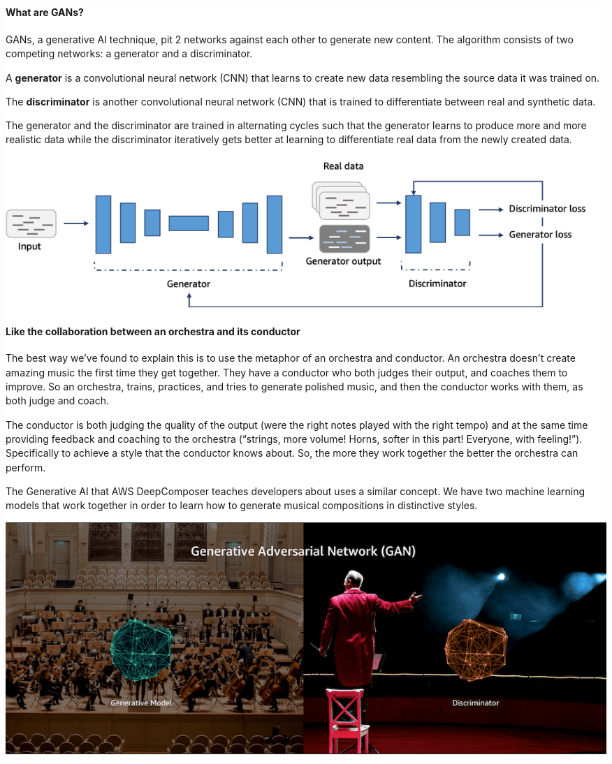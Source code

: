 #### What are GANs?
GANs, a generative AI technique, pit 2 networks against each other to generate new content. The algorithm consists of two competing networks: a generator and a discriminator.

A **generator** is a convolutional neural network (CNN) that learns to create new data resembling the source data it was trained on.

The **discriminator** is another convolutional neural network (CNN) that is trained to differentiate between real and synthetic data.

The generator and the discriminator are trained in alternating cycles such that the generator learns to produce more and more realistic data while the discriminator iteratively gets better at learning to differentiate real data from the newly created data.

![](./images/aws-deepcomoserr-gan-schema.png)

#### Like the collaboration between an orchestra and its conductor
The best way we’ve found to explain this is to use the metaphor of an orchestra and conductor. An orchestra doesn’t create amazing music the first time they get together. They have a conductor who both judges their output, and coaches them to improve. So an orchestra, trains, practices, and tries to generate polished music, and then the conductor works with them, as both judge and coach.

The conductor is both judging the quality of the output (were the right notes played with the right tempo) and at the same time providing feedback and coaching to the orchestra (“strings, more volume! Horns, softer in this part! Everyone, with feeling!”). Specifically to achieve a style that the conductor knows about. So, the more they work together the better the orchestra can perform.

The Generative AI that AWS DeepComposer teaches developers about uses a similar concept. We have two machine learning models that work together in order to learn how to generate musical compositions in distinctive styles.

![As a conductor provides feedback to make an orchestra sound better, a GAN's discriminator gives the generator feedback on how to make its data more realistic](./images/gan-representation.png)
